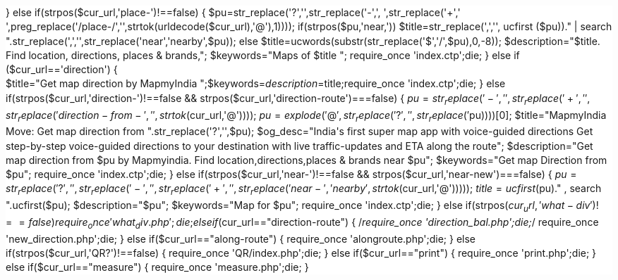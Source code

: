 }
else if(strpos($cur_url,'place-')!==false)
{
    $pu=str_replace('?','',str_replace('-',', ',str_replace('+',' ',preg_replace('/place-/','',strtok(urldecode($cur_url),'@'),1))));
    if(strpos($pu,'near,')) $title=str_replace(',','',  ucfirst ($pu))." | search ".str_replace(',','',str_replace('near','nearby',$pu));
    else $title=ucwords(substr(str_replace('$','/',$pu),0,-8));
    $description="$title. Find location, directions, places & brands,";
    $keywords="Maps of $title ";
    require_once 'index.ctp';die;
}
else if ($cur_url=='direction') 
{   
    $title="Get map direction by MapmyIndia ";$keywords=$description=$title;require_once 'index.ctp';die;
}
else if(strpos($cur_url,'direction-')!==false   && strpos($cur_url,'direction-route')===false)
{ 
    $pu=str_replace('-',' ',str_replace('+',' ',str_replace('direction-from-','',strtok($cur_url,'@'))));
    $pu=explode('@',str_replace('?','',str_replace('%40','@', ucwords($pu))))[0];
    $title="MapmyIndia Move: Get map direction from ".str_replace('?','',$pu);
    $og_desc="India's first super map app with voice-guided directions Get step-by-step voice-guided directions to your destination with live traffic-updates and ETA along the route";
    $description="Get map direction from $pu by Mapmyindia. Find location,directions,places & brands near $pu";
    $keywords="Get map Direction from $pu";
    require_once 'index.ctp';die;
}
else if(strpos($cur_url,'near-')!==false && strpos($cur_url,'near-new')===false)
{ 
    $pu=str_replace('?','',str_replace('-',' ',str_replace('+',' ',str_replace('near-','nearby ',strtok($cur_url,'@')))));
    $title=ucfirst($pu)." , search ".ucfirst($pu);
    $description="$pu";
    $keywords="Map for $pu";
    require_once 'index.ctp';die;
}
else if(strpos($cur_url,'what-div')!==false)
{
    require_once 'what_div.php';die;
}
else if($cur_url=="direction-route")
{
    /*require_once 'direction_bal.php';die;*/
    require_once 'new_direction.php';die;
}
else if($cur_url=="along-route")
{
    require_once 'alongroute.php';die;
}
else if(strpos($cur_url,'QR?')!==false)
{
    require_once 'QR/index.php';die;
}
else if($cur_url=="print")
{
    require_once 'print.php';die;
}
else if($cur_url=="measure")
{
    require_once 'measure.php';die;
}